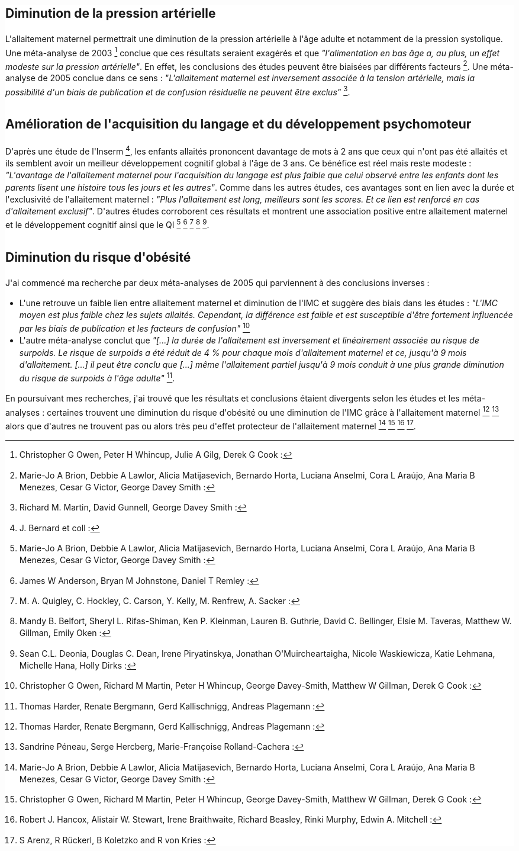 ## Diminution de la pression artérielle

L'allaitement maternel permettrait une diminution de la pression artérielle à l'âge adulte et notamment de la pression systolique.
Une méta-analyse de 2003 [^13] conclue que ces résultats seraient exagérés et que
_"l'alimentation en bas âge a, au plus, un effet modeste sur la pression artérielle"_.
En effet, les conclusions des études peuvent être biaisées par différents facteurs [^14].
Une méta-analyse de 2005 conclue dans ce sens :
_"L'allaitement maternel est inversement associée à la tension artérielle, mais la possibilité d'un biais de publication et de confusion résiduelle ne peuvent être exclus"_ [^15].

## Amélioration de l'acquisition du langage et du développement psychomoteur

D'après une étude de l'Inserm [^16], les enfants allaités prononcent davantage de mots à 2 ans que ceux qui n'ont pas été allaités
et ils semblent avoir un meilleur développement cognitif global à l'âge de 3 ans.
Ce bénéfice est réel mais reste modeste :
_"L'avantage de l'allaitement maternel pour l'acquisition du langage est plus faible que celui observé entre les enfants dont les parents lisent une histoire tous les jours et les autres"_.
Comme dans les autres études, ces avantages sont en lien avec la durée et l'exclusivité de l'allaitement maternel :
_"Plus l'allaitement est long, meilleurs sont les scores. Et ce lien est renforcé en cas d'allaitement exclusif"_.
D'autres études corroborent ces résultats et montrent une association positive entre allaitement maternel et le développement cognitif ainsi que le QI [^14] [^17] [^18] [^19] [^20].

## Diminution du risque d'obésité

J'ai commencé ma recherche par deux méta-analyses de 2005 qui parviennent à des conclusions inverses :

- L'une retrouve un faible lien entre allaitement maternel et diminution de l'IMC et suggère des biais dans les études :
  _"L'IMC moyen est plus faible chez les sujets allaités. Cependant, la différence est faible et est susceptible d'être fortement influencée par les biais de publication et les facteurs de confusion"_ [^21]
- L'autre méta-analyse conclut que
  _"[...] la durée de l'allaitement est inversement et linéairement associée au risque de surpoids.
  Le risque de surpoids a été réduit de 4 % pour chaque mois d'allaitement maternel et ce, jusqu'à 9 mois d'allaitement.
  [...] il peut être conclu que [...] même l'allaitement partiel jusqu'à 9 mois conduit à une plus grande diminution du risque de surpoids à l'âge adulte"_ [^22].

En poursuivant mes recherches, j'ai trouvé que les résultats et conclusions étaient divergents selon les études et les méta-analyses :
certaines trouvent une diminution du risque d'obésité ou une diminution de l'IMC grâce à l'allaitement maternel [^22] [^23]
alors que d'autres ne trouvent pas ou alors très peu d'effet protecteur de l'allaitement maternel [^14] [^21] [^24] [^25].


[^1]: Michael S Kramer et Al. :
[^2]: Malcolm R Sears, Justina M Greene, Andrew R Willan, D Robin Taylor Erin M Flanneryc Jan O Cowan, G Peter Herbison, Richie Poulton :
[^3]: A L Wright, C J Holberg, L M Taussig, F D Martinez :
[^4]: Michael Gdalevich, Daniel Mimouni, Marc Mimouni :
[^5]: Cristian M. Dogaru, Denise Nyffenegger, Aniña M. Pescatore, Ben D. Spycher, Claudia E. Kuehni :
[^6]: Bener A, Ehlayel, Alsowaidi S, Sabbah A :
[^7]: Noah J. Friedman, Robert S. Zeiger :
[^8]: Peter W Lowie, J Stewart Forsyth, Simon A Ogston, Ann Clark, Charles du V Florey :
[^9]: Marild S, Hansson S, Jodal U, Oden A, Svedberg K. :
[^10]: Fani Ladomenou, Joanna Moschandreas, Anthony Kafatos, et al. :
[^11]: Liesbeth Duijts, Vincent W. V. Jaddoe, Albert Hofman, Henriëtte A. Moll :
[^12]: Laura M Lamberti, Christa L Fischer Walker, Adi Noiman, Cesar Victora, Robert E Black :
[^13]: Christopher G Owen, Peter H Whincup, Julie A Gilg, Derek G Cook :
[^14]: Marie-Jo A Brion, Debbie A Lawlor, Alicia Matijasevich, Bernardo Horta, Luciana Anselmi, Cora L Araújo, Ana Maria B Menezes, Cesar G Victor, George Davey Smith :
[^15]: Richard M. Martin, David Gunnell, George Davey Smith :
[^16]: J. Bernard et coll :
[^17]: James W Anderson, Bryan M Johnstone, Daniel T Remley :
[^18]: M. A. Quigley, C. Hockley, C. Carson, Y. Kelly, M. Renfrew, A. Sacker :
[^19]: Mandy B. Belfort, Sheryl L. Rifas-Shiman, Ken P. Kleinman, Lauren B. Guthrie, David C. Bellinger, Elsie M. Taveras, Matthew W. Gillman, Emily Oken :
[^20]: Sean C.L. Deonia, Douglas C. Dean, Irene Piryatinskya, Jonathan O'Muircheartaigha, Nicole Waskiewicza, Katie Lehmana, Michelle Hana, Holly Dirks :
[^21]: Christopher G Owen, Richard M Martin, Peter H Whincup, George Davey-Smith, Matthew W Gillman, Derek G Cook :
[^22]: Thomas Harder, Renate Bergmann, Gerd Kallischnigg, Andreas Plagemann :
[^23]: Sandrine Péneau, Serge Hercberg, Marie-Françoise Rolland-Cachera :
[^24]: Robert J. Hancox, Alistair W. Stewart, Irene Braithwaite, Richard Beasley, Rinki Murphy, Edwin A. Mitchell :
[^25]: S Arenz, R Rückerl, B Koletzko and R von Kries :
[^26]: Chris Gale, Karen M Logan, Shalini Santhakumaran, James RC Parkinson, Matthew J Hyde, Neena Modi :
[^27]: Oddy WH, Mori TA, Huang RC, Marsh JA, Pennell CE, Chivers PT, Hands BP, Jacoby P, Rzehak P, Koletzko BV, Beilin LJ :
[^28]: Marie Françoise Rolland-Cachera :
[^29]: Stephen Franklin Weng, Sarah A Redsell, Judy A Swift, Min Yang, Cristine P Glazebrook :
[^30]: Sadauskaite-Kuehne V, Ludvigsson J, Padaiga Z, Jasinskiene E, Samuelsson U :
[^31]: Patelarou E, Girvalaki C, Brokalaki H, Patelarou A, Androulaki Z, Vardavas C :
[^32]: Pereira PF, Alfenas Rde C, Araújo RM :
[^33]: Osatakul S, Sriplung H, Puetpaiboon A, Junjana CO, Chamnongpakdi S :
[^34]: Miyazawa R, Tomomasa T, Kaneko H, Tachibana A, Ogawa T, Morikawa A :
[^35]: Campanozzi A, Boccia G, Pensabene L, Panetta F, Marseglia A, Strisciuglio P, Barbera C, Magazzù G, Pettoello-Mantovani M, Staiano A :
[^36]: Parrilla Rodríguez AM, Dávila Torres RR, González Méndez ME, Gorrín Peralta JJ :
[^37]: Limme M. :
[^38]: Camila Campos Romero, Helio Scavone-Junior, Daniela Gamba Garib, Flávio Augusto Cotrim-Ferreira, Rívea Inês Ferreira :
[^39]: Henri Menezes Kobayashi, Helio Scavone Jr., Rívea Inês Ferreira, Daniela Gamba Garib :
[^40]: Sousa RV, Ribeiro GL, Firmino RT, Martins CC, Granville-Garcia AF, Paiva SM :
[^41]: Caramez da Silva F, Justo Giugliani ER, Capsi Pires S :
[^42]: Larissa Barreto Barreto, Ricardo Alves Souza, Livia Maria Freitas, Matheus Melo Pithon :
[^43]: Bueno SB, Bittar TO, Vazquez Fde L, Meneghim MC, Pereira AC :
[^44]: Corrêa-Faria P, Ramos-Jorge ML, Martins-Júnior PA, Vieira-Andrade RG, Marques LS :
[^45]: Montaldo L, Montaldo P, Cuccaro P, Caramico N, Minervini G :
[^46]: Melink S, Vagner MV, Hocevar-Boltezar I, Ovsenik M :
[^47]: Vasconcelos FM, Massoni AC, Heimer MV, Ferreira AM, Katz CR, Rosenblatt A :
[^48]: Scavone-Jr H, Guimarães-Jr CH, Ferreira RI, Nahás AC, Vellini-Ferreira F :
[^49]: Cristiane L.F. Luz, Daniela G. Garib, Rafael Arouca :
[^50]: Pires SC, Giugliani ER, Caramez da Silva F :
[^51]: Thomaz EB, Cangussu MC, Assis AM :